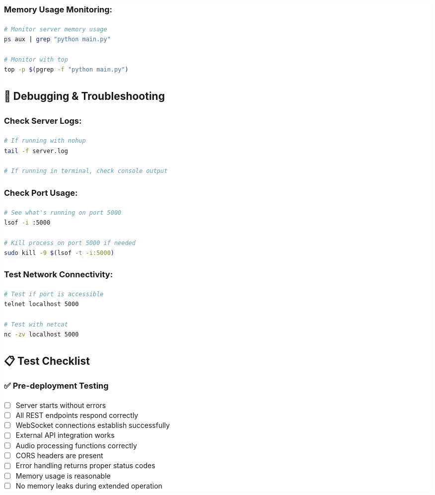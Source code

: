 ### Memory Usage Monitoring:
```bash
# Monitor server memory usage
ps aux | grep "python main.py"

# Monitor with top
top -p $(pgrep -f "python main.py")
```

## 🐛 **Debugging & Troubleshooting**

### Check Server Logs:
```bash
# If running with nohup
tail -f server.log

# If running in terminal, check console output
```

### Check Port Usage:
```bash
# See what's running on port 5000
lsof -i :5000

# Kill process on port 5000 if needed
sudo kill -9 $(lsof -t -i:5000)
```

### Test Network Connectivity:
```bash
# Test if port is accessible
telnet localhost 5000

# Test with netcat
nc -zv localhost 5000
```

## 📋 **Test Checklist**

### ✅ **Pre-deployment Testing**
- [ ] Server starts without errors
- [ ] All REST endpoints respond correctly
- [ ] WebSocket connections establish successfully
- [ ] External API integration works
- [ ] Audio processing functions correctly
- [ ] CORS headers are present
- [ ] Error handling returns proper status codes
- [ ] Memory usage is reasonable
- [ ] No memory leaks during extended operation

